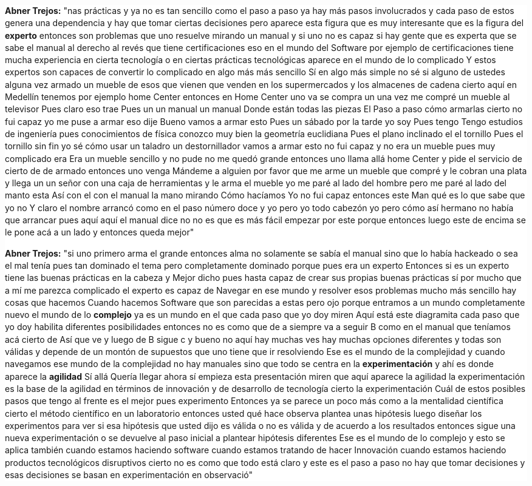 **Abner Trejos:** "nas prácticas y ya no es tan sencillo como el paso a paso ya hay más pasos involucrados y cada paso de estos genera una dependencia y hay que tomar ciertas decisiones pero aparece esta figura que es muy interesante que es la figura del **experto** entonces son problemas que uno resuelve mirando un manual y si uno no es capaz si hay gente que es experta que se sabe el manual al derecho al revés que tiene certificaciones eso en el mundo del Software por ejemplo de certificaciones tiene mucha experiencia en cierta tecnología o en ciertas prácticas tecnológicas aparece en el mundo de lo complicado Y estos expertos son capaces de convertir lo complicado en algo más más sencillo Sí en algo más simple no sé si alguno de ustedes alguna vez armado un mueble de esos que vienen que venden en los supermercados y los almacenes de cadena cierto aquí en Medellín tenemos por ejemplo home Center entonces en Home Center uno va se compra un una vez me compré un mueble al televisor Pues claro eso trae Pues un un manual un manual Donde están todas las piezas El Paso a paso cómo armarlas cierto no fui capaz yo me puse a armar eso dije Bueno vamos a armar esto Pues un sábado por la tarde yo soy Pues tengo Tengo estudios de ingeniería pues conocimientos de física conozco muy bien la geometría euclidiana Pues el plano inclinado el el tornillo Pues el tornillo sin fin yo sé cómo usar un taladro un destornillador vamos a armar esto no fui capaz y no era un mueble pues muy complicado era Era un mueble sencillo y no pude no me quedó grande entonces uno llama allá home Center y pide el servicio de cierto de de armado entonces uno venga Mándeme a alguien por favor que me arme un mueble que compré y le cobran una plata y llega un un señor con una caja de herramientas y le arma el mueble yo me paré al lado del hombre pero me paré al lado del manto esta Así con el con el manual la mano mirando Cómo hacíamos Yo no fui capaz entonces este Man qué es lo que sabe que yo no Y claro el nombre arrancó como en el paso número doce y yo pero yo todo cabezón yo pero cómo así hermano no había que arrancar pues aquí aquí el manual dice no no es que es más fácil empezar por este porque entonces luego este de encima se le pone acá a un lado y entonces queda mejor"

**Abner Trejos:** "si uno primero arma el grande entonces alma no solamente se sabía el manual sino que lo había hackeado o sea el mal tenía pues tan dominado el tema pero completamente dominado porque pues era un experto Entonces si es un experto tiene las buenas prácticas en la cabeza y Mejor dicho pues hasta capaz de crear sus propias buenas prácticas sí por mucho que a mí me parezca complicado el experto es capaz de Navegar en ese mundo y resolver esos problemas mucho más sencillo hay cosas que hacemos Cuando hacemos Software que son parecidas a estas pero ojo porque entramos a un mundo completamente nuevo el mundo de lo **complejo** ya es un mundo en el que cada paso que yo doy miren Aquí está este diagramita cada paso que yo doy habilita diferentes posibilidades entonces no es como que de a siempre va a seguir B como en el manual que teníamos acá cierto de Así que ve y luego de B sigue c y bueno no aquí hay muchas ves hay muchas opciones diferentes y todas son válidas y depende de un montón de supuestos que uno tiene que ir resolviendo Ese es el mundo de la complejidad y cuando navegamos ese mundo de la complejidad no hay manuales sino que todo se centra en la **experimentación** y ahí es donde aparece la **agilidad** Sí allá Quería llegar ahora sí empieza esta presentación miren que aquí aparece la agilidad la experimentación es la base de la agilidad en términos de innovación y de desarrollo de tecnología cierto la experimentación Cuál de estos posibles pasos que tengo al frente es el mejor pues experimento Entonces ya se parece un poco más como a la mentalidad científica cierto el método científico en un laboratorio entonces usted qué hace observa plantea unas hipótesis luego diseñar los experimentos para ver si esa hipótesis que usted dijo es válida o no es válida y de acuerdo a los resultados entonces sigue una nueva experimentación o se devuelve al paso inicial a plantear hipótesis diferentes Ese es el mundo de lo complejo y esto se aplica también cuando estamos haciendo software cuando estamos tratando de hacer Innovación cuando estamos haciendo productos tecnológicos disruptivos cierto no es como que todo está claro y este es el paso a paso no hay que tomar decisiones y esas decisiones se basan en experimentación en observació"
